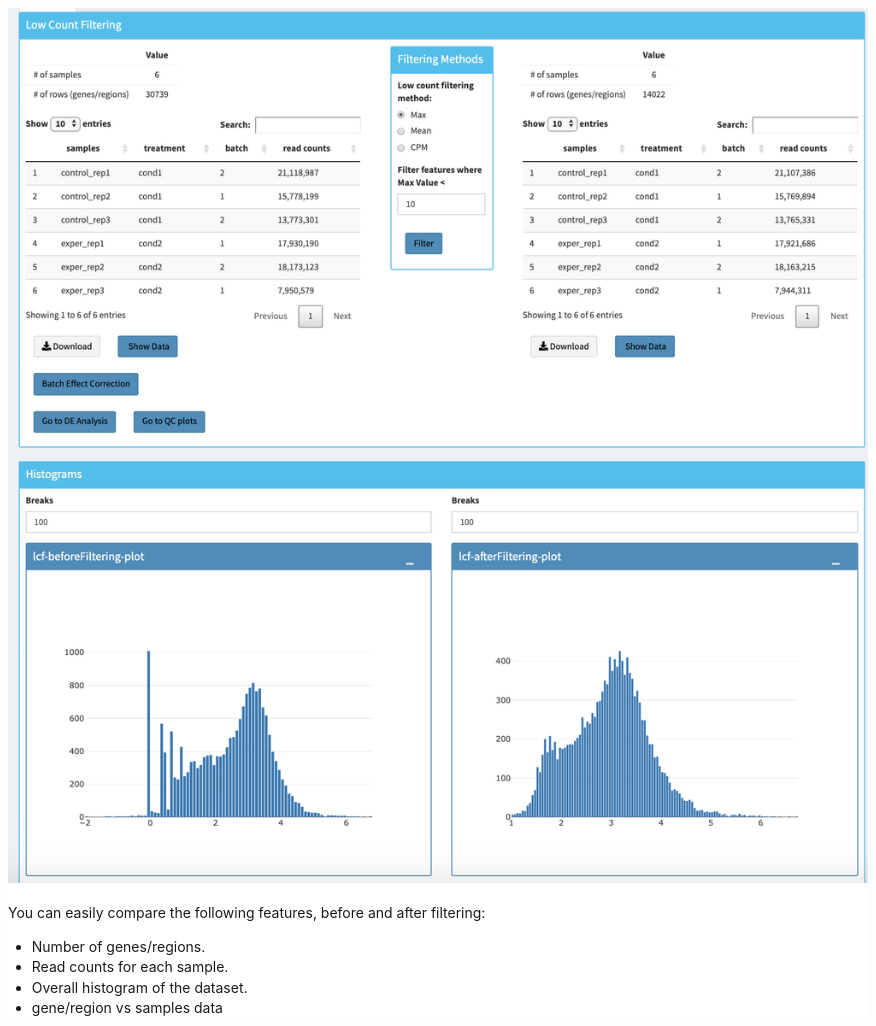 <img src="images/filtering.png">


You can easily compare the following features, before and after filtering: 

* Number of genes/regions.
* Read counts for each sample.
* Overall histogram of the dataset.
* gene/region vs samples data 
